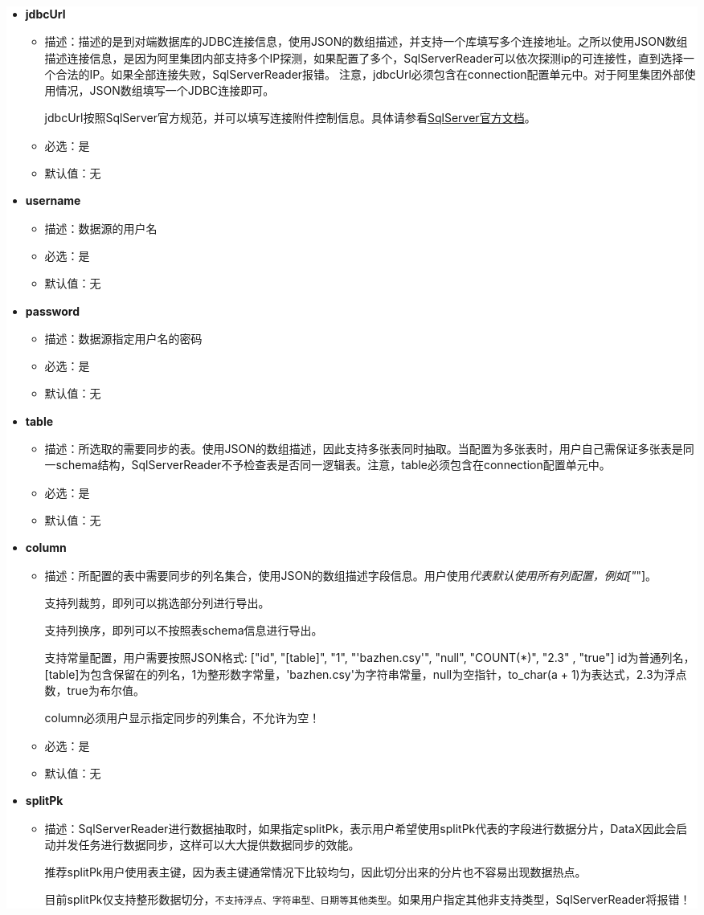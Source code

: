 * **jdbcUrl**

	* 描述：描述的是到对端数据库的JDBC连接信息，使用JSON的数组描述，并支持一个库填写多个连接地址。之所以使用JSON数组描述连接信息，是因为阿里集团内部支持多个IP探测，如果配置了多个，SqlServerReader可以依次探测ip的可连接性，直到选择一个合法的IP。如果全部连接失败，SqlServerReader报错。 注意，jdbcUrl必须包含在connection配置单元中。对于阿里集团外部使用情况，JSON数组填写一个JDBC连接即可。

		jdbcUrl按照SqlServer官方规范，并可以填写连接附件控制信息。具体请参看[SqlServer官方文档](http://technet.microsoft.com/zh-cn/library/ms378749(v=SQL.110).aspx)。

	* 必选：是 <br />

	* 默认值：无 <br />

* **username**

	* 描述：数据源的用户名 <br />

	* 必选：是 <br />

	* 默认值：无 <br />

* **password**

	* 描述：数据源指定用户名的密码 <br />

	* 必选：是 <br />

	* 默认值：无 <br />

* **table**

	* 描述：所选取的需要同步的表。使用JSON的数组描述，因此支持多张表同时抽取。当配置为多张表时，用户自己需保证多张表是同一schema结构，SqlServerReader不予检查表是否同一逻辑表。注意，table必须包含在connection配置单元中。<br />

	* 必选：是 <br />

	* 默认值：无 <br />

* **column**

	* 描述：所配置的表中需要同步的列名集合，使用JSON的数组描述字段信息。用户使用*代表默认使用所有列配置，例如["*"]。

	  支持列裁剪，即列可以挑选部分列进行导出。

      支持列换序，即列可以不按照表schema信息进行导出。

	  支持常量配置，用户需要按照JSON格式:
	  ["id", "[table]", "1", "'bazhen.csy'", "null", "COUNT(*)", "2.3" , "true"]
	  id为普通列名，[table]为包含保留在的列名，1为整形数字常量，'bazhen.csy'为字符串常量，null为空指针，to_char(a + 1)为表达式，2.3为浮点数，true为布尔值。

		column必须用户显示指定同步的列集合，不允许为空！

	* 必选：是 <br />

	* 默认值：无 <br />

* **splitPk**

	* 描述：SqlServerReader进行数据抽取时，如果指定splitPk，表示用户希望使用splitPk代表的字段进行数据分片，DataX因此会启动并发任务进行数据同步，这样可以大大提供数据同步的效能。

	  推荐splitPk用户使用表主键，因为表主键通常情况下比较均匀，因此切分出来的分片也不容易出现数据热点。

	  目前splitPk仅支持整形数据切分，`不支持浮点、字符串型、日期等其他类型`。如果用户指定其他非支持类型，SqlServerReader将报错！
